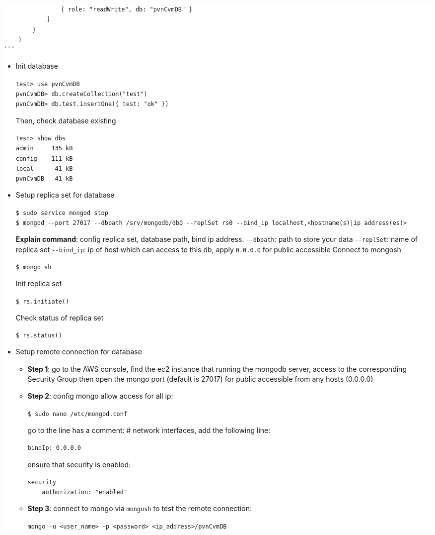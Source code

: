                     { role: "readWrite", db: "pvnCvmDB" }
                ]
            }
        )
    ```
- Init database
    ```
    test> use pvnCvmDB
    pvnCvmDB> db.createCollection("test")
    pvnCvmDB> db.test.insertOne({ test: "ok" })
    ```
    Then, check database existing
    ```
    test> show dbs
    admin     135 kB
    config    111 kB
    local      41 kB
    pvnCvmDB   41 kB
    ```
- Setup replica set for database
    ```
    $ sudo service mongod stop
    $ mongod --port 27017 --dbpath /srv/mongodb/db0 --replSet rs0 --bind_ip localhost,<hostname(s)|ip address(es)>
    ```
    **Explain command**: config replica set, database path, bind ip address.
        `--dbpath`: path to store your data
        `--replSet`: name of replica set
        `--bind_ip`: ip of host which can access to this db, apply `0.0.0.0` for public accessible
    Connect to mongosh
    ```
    $ mongo sh
    ```
    Init replica set
    ```
    $ rs.initiate()
    ```
    Check status of replica set
    ```
    $ rs.status()
    ```

- Setup remote connection for database
    + **Step 1**: go to the AWS console, find the ec2 instance that running the mongodb server, access to the corresponding Security Group then open the mongo port (default is 27017) for public accessible from any hosts (0.0.0.0)

    + **Step 2**: config mongo allow access for all ip:
        ```
        $ sudo nano /etc/mongod.conf
        ```
        go to the line has a comment: # network interfaces, add the following line: 
        ```
        bindIp: 0.0.0.0
        ```
        ensure that security is enabled:
        ```
        security
            authorization: "enabled"
        ```
    + **Step 3**: connect to mongo via `mongosh` to test the remote connection:
        ```
        mongo -u <user_name> -p <password> <ip_address>/pvnCvmDB
        ```